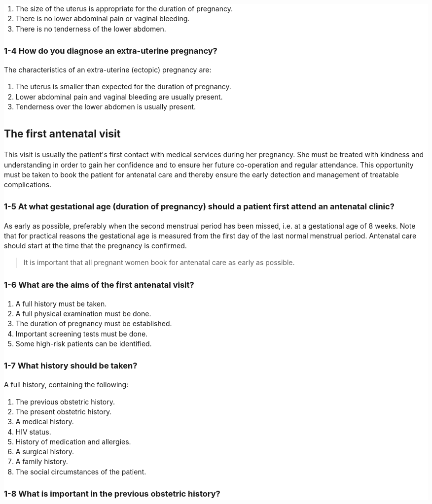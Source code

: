 1.	The size of the uterus is appropriate for the duration of pregnancy.
2.	There is no lower abdominal pain or vaginal bleeding.
3.	There is no tenderness of the lower abdomen.

### 1-4 How do you diagnose an extra-uterine pregnancy?

The characteristics of an extra-uterine (ectopic) pregnancy are:

1.	The uterus is smaller than expected for the duration of pregnancy.
2.	Lower abdominal pain and vaginal bleeding are usually present.
3.	Tenderness over the lower abdomen is usually present.

## The first antenatal visit

This visit is usually the patient's first contact with medical services during her pregnancy. She must be treated with kindness and understanding in order to gain her confidence and to ensure her future co-operation and regular attendance. This opportunity must be taken to book the patient for antenatal care and thereby ensure the early detection and management of treatable complications.

### 1-5 At what gestational age (duration of pregnancy) should a patient first attend an antenatal clinic?

As early as possible, preferably when the second menstrual period has been missed, i.e. at a gestational age of 8 weeks. Note that for practical reasons the gestational age is measured from the first day of the last normal menstrual period. Antenatal care should start at the time that the pregnancy is confirmed.

> It is important that all pregnant women book for antenatal care as early as possible.

### 1-6 What are the aims of the first antenatal visit?

1.	A full history must be taken.
2.	A full physical examination must be done.
3.	The duration of pregnancy must be established.
4.	Important screening tests must be done.
5.	Some high-risk patients can be identified.

### 1-7 What history should be taken?

A full history, containing the following:

1.	The previous obstetric history.
2.	The present obstetric history.
3.	A medical history.
4.	HIV status.
5.	History of medication and allergies.
6.	A surgical history.
7.	A family history.
8.	The social circumstances of the patient.

### 1-8 What is important in the previous obstetric history?
